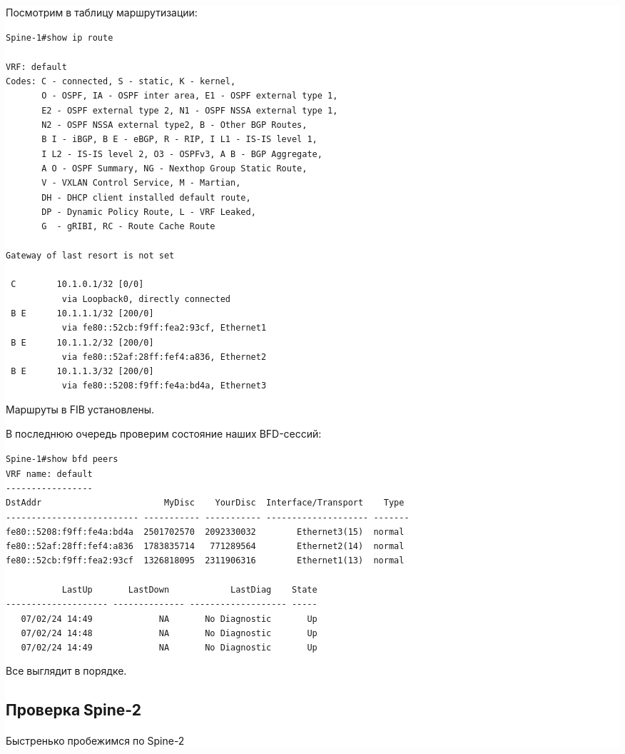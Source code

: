 Посмотрим в таблицу маршрутизации:
```
Spine-1#show ip route

VRF: default
Codes: C - connected, S - static, K - kernel, 
       O - OSPF, IA - OSPF inter area, E1 - OSPF external type 1,
       E2 - OSPF external type 2, N1 - OSPF NSSA external type 1,
       N2 - OSPF NSSA external type2, B - Other BGP Routes,
       B I - iBGP, B E - eBGP, R - RIP, I L1 - IS-IS level 1,
       I L2 - IS-IS level 2, O3 - OSPFv3, A B - BGP Aggregate,
       A O - OSPF Summary, NG - Nexthop Group Static Route,
       V - VXLAN Control Service, M - Martian,
       DH - DHCP client installed default route,
       DP - Dynamic Policy Route, L - VRF Leaked,
       G  - gRIBI, RC - Route Cache Route

Gateway of last resort is not set

 C        10.1.0.1/32 [0/0]
           via Loopback0, directly connected
 B E      10.1.1.1/32 [200/0]
           via fe80::52cb:f9ff:fea2:93cf, Ethernet1
 B E      10.1.1.2/32 [200/0]
           via fe80::52af:28ff:fef4:a836, Ethernet2
 B E      10.1.1.3/32 [200/0]
           via fe80::5208:f9ff:fe4a:bd4a, Ethernet3
```
Маршруты в FIB установлены.

В последнюю очередь проверим состояние наших BFD-сессий:
```
Spine-1#show bfd peers
VRF name: default
-----------------
DstAddr                        MyDisc    YourDisc  Interface/Transport    Type 
-------------------------- ----------- ----------- -------------------- -------
fe80::5208:f9ff:fe4a:bd4a  2501702570  2092330032        Ethernet3(15)  normal 
fe80::52af:28ff:fef4:a836  1783835714   771289564        Ethernet2(14)  normal 
fe80::52cb:f9ff:fea2:93cf  1326818095  2311906316        Ethernet1(13)  normal 

           LastUp       LastDown            LastDiag    State
-------------------- -------------- ------------------- -----
   07/02/24 14:49             NA       No Diagnostic       Up
   07/02/24 14:48             NA       No Diagnostic       Up
   07/02/24 14:49             NA       No Diagnostic       Up
```
Все выглядит в порядке.

## Проверка Spine-2

Быстренько пробежимся по Spine-2
